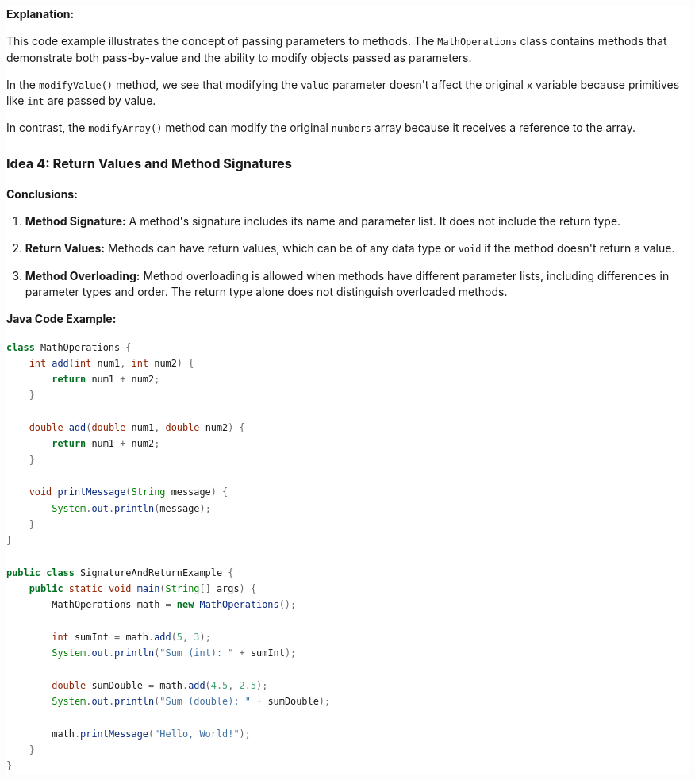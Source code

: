 **Explanation:**

This code example illustrates the concept of passing parameters to methods. The `MathOperations` class contains methods that demonstrate both pass-by-value and the ability to modify objects passed as parameters.

In the `modifyValue()` method, we see that modifying the `value` parameter doesn't affect the original `x` variable because primitives like `int` are passed by value.

In contrast, the `modifyArray()` method can modify the original `numbers` array because it receives a reference to the array.

### Idea 4: Return Values and Method Signatures

**Conclusions:**

1. **Method Signature:** A method's signature includes its name and parameter list. It does not include the return type.

2. **Return Values:** Methods can have return values, which can be of any data type or `void` if the method doesn't return a value.

3. **Method Overloading:** Method overloading is allowed when methods have different parameter lists, including differences in parameter types and order. The return type alone does not distinguish overloaded methods.

**Java Code Example:**

```java
class MathOperations {
    int add(int num1, int num2) {
        return num1 + num2;
    }
    
    double add(double num1, double num2) {
        return num1 + num2;
    }
    
    void printMessage(String message) {
        System.out.println(message);
    }
}

public class SignatureAndReturnExample {
    public static void main(String[] args) {
        MathOperations math = new MathOperations();
        
        int sumInt = math.add(5, 3);
        System.out.println("Sum (int): " + sumInt);
        
        double sumDouble = math.add(4.5, 2.5);
        System.out.println("Sum (double): " + sumDouble);
        
        math.printMessage("Hello, World!");
    }
}
```
